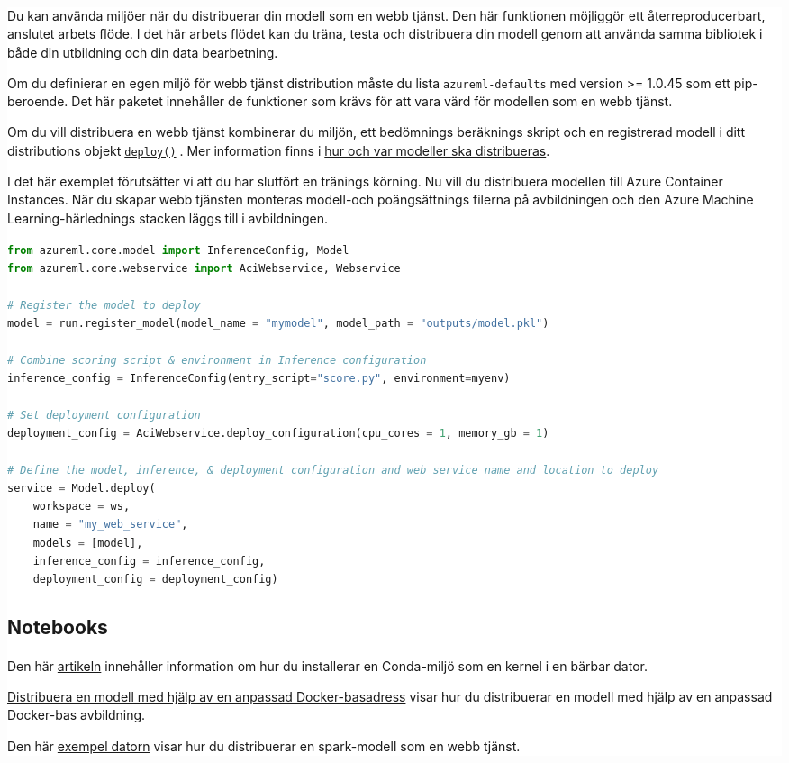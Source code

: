 Du kan använda miljöer när du distribuerar din modell som en webb tjänst. Den här funktionen möjliggör ett återreproducerbart, anslutet arbets flöde. I det här arbets flödet kan du träna, testa och distribuera din modell genom att använda samma bibliotek i både din utbildning och din data bearbetning.


Om du definierar en egen miljö för webb tjänst distribution måste du lista `azureml-defaults` med version >= 1.0.45 som ett pip-beroende. Det här paketet innehåller de funktioner som krävs för att vara värd för modellen som en webb tjänst.

Om du vill distribuera en webb tjänst kombinerar du miljön, ett bedömnings beräknings skript och en registrerad modell i ditt distributions objekt [`deploy()`](/python/api/azureml-core/azureml.core.model.model?preserve-view=true&view=azure-ml-py#&preserve-view=truedeploy-workspace--name--models--inference-config-none--deployment-config-none--deployment-target-none--overwrite-false-) . Mer information finns i [hur och var modeller ska distribueras](how-to-deploy-and-where.md).

I det här exemplet förutsätter vi att du har slutfört en tränings körning. Nu vill du distribuera modellen till Azure Container Instances. När du skapar webb tjänsten monteras modell-och poängsättnings filerna på avbildningen och den Azure Machine Learning-härlednings stacken läggs till i avbildningen.

```python
from azureml.core.model import InferenceConfig, Model
from azureml.core.webservice import AciWebservice, Webservice

# Register the model to deploy
model = run.register_model(model_name = "mymodel", model_path = "outputs/model.pkl")

# Combine scoring script & environment in Inference configuration
inference_config = InferenceConfig(entry_script="score.py", environment=myenv)

# Set deployment configuration
deployment_config = AciWebservice.deploy_configuration(cpu_cores = 1, memory_gb = 1)

# Define the model, inference, & deployment configuration and web service name and location to deploy
service = Model.deploy(
    workspace = ws,
    name = "my_web_service",
    models = [model],
    inference_config = inference_config,
    deployment_config = deployment_config)
```

## <a name="notebooks"></a>Notebooks

Den här [artikeln](./how-to-run-jupyter-notebooks.md#add-new-kernels) innehåller information om hur du installerar en Conda-miljö som en kernel i en bärbar dator.

[Distribuera en modell med hjälp av en anpassad Docker-basadress](how-to-deploy-custom-docker-image.md) visar hur du distribuerar en modell med hjälp av en anpassad Docker-bas avbildning.

Den här [exempel datorn](https://github.com/Azure/MachineLearningNotebooks/tree/master/how-to-use-azureml/deployment/spark) visar hur du distribuerar en spark-modell som en webb tjänst.
